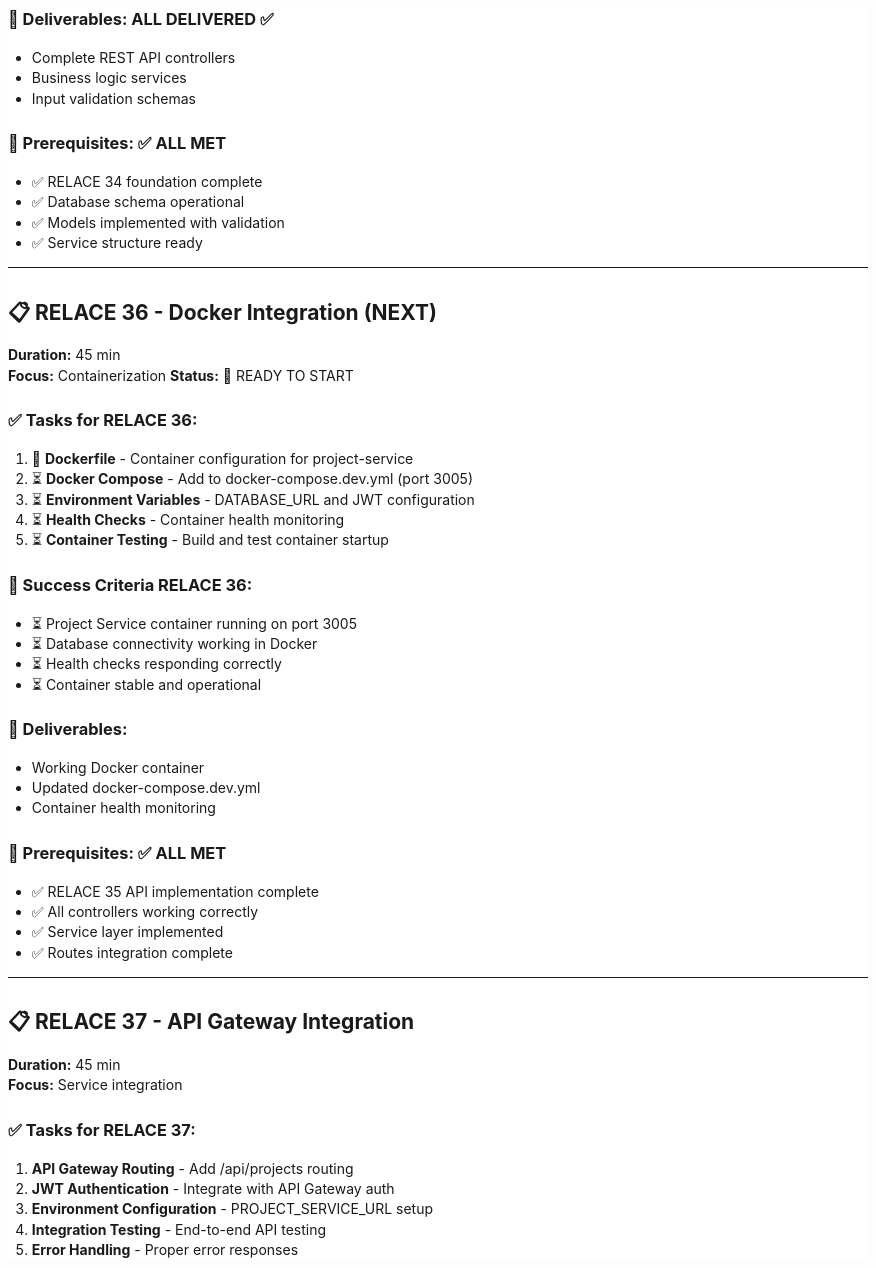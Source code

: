 ### 📄 Deliverables: ALL DELIVERED ✅
- Complete REST API controllers
- Business logic services
- Input validation schemas

### 🔗 Prerequisites: ✅ ALL MET
- ✅ RELACE 34 foundation complete
- ✅ Database schema operational
- ✅ Models implemented with validation
- ✅ Service structure ready

---

## 📋 RELACE 36 - Docker Integration (NEXT)
**Duration:** 45 min  
**Focus:** Containerization
**Status:** 🚧 READY TO START

### ✅ Tasks for RELACE 36:
1. 🚧 **Dockerfile** - Container configuration for project-service
2. ⏳ **Docker Compose** - Add to docker-compose.dev.yml (port 3005)
3. ⏳ **Environment Variables** - DATABASE_URL and JWT configuration
4. ⏳ **Health Checks** - Container health monitoring
5. ⏳ **Container Testing** - Build and test container startup

### 🎯 Success Criteria RELACE 36:
- ⏳ Project Service container running on port 3005
- ⏳ Database connectivity working in Docker
- ⏳ Health checks responding correctly
- ⏳ Container stable and operational

### 📄 Deliverables:
- Working Docker container
- Updated docker-compose.dev.yml
- Container health monitoring

### 🔗 Prerequisites: ✅ ALL MET
- ✅ RELACE 35 API implementation complete
- ✅ All controllers working correctly
- ✅ Service layer implemented
- ✅ Routes integration complete

---

## 📋 RELACE 37 - API Gateway Integration
**Duration:** 45 min  
**Focus:** Service integration

### ✅ Tasks for RELACE 37:
1. **API Gateway Routing** - Add /api/projects routing
2. **JWT Authentication** - Integrate with API Gateway auth
3. **Environment Configuration** - PROJECT_SERVICE_URL setup
4. **Integration Testing** - End-to-end API testing
5. **Error Handling** - Proper error responses
